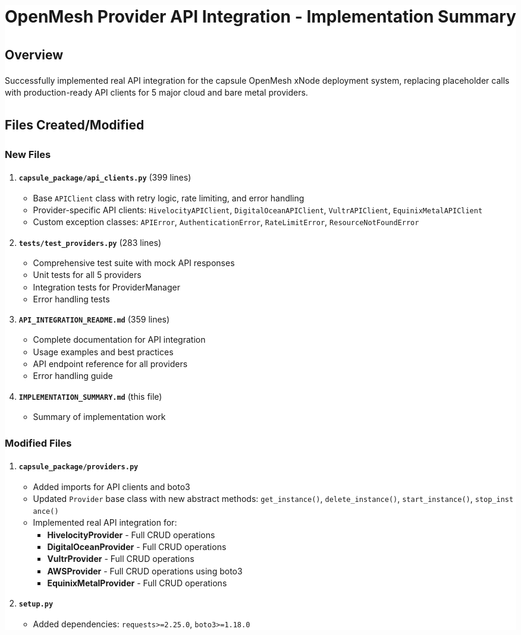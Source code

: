 # OpenMesh Provider API Integration - Implementation Summary

## Overview

Successfully implemented real API integration for the capsule OpenMesh xNode deployment system, replacing placeholder calls with production-ready API clients for 5 major cloud and bare metal providers.

## Files Created/Modified

### New Files

1. **`capsule_package/api_clients.py`** (399 lines)
   - Base `APIClient` class with retry logic, rate limiting, and error handling
   - Provider-specific API clients: `HivelocityAPIClient`, `DigitalOceanAPIClient`, `VultrAPIClient`, `EquinixMetalAPIClient`
   - Custom exception classes: `APIError`, `AuthenticationError`, `RateLimitError`, `ResourceNotFoundError`

2. **`tests/test_providers.py`** (283 lines)
   - Comprehensive test suite with mock API responses
   - Unit tests for all 5 providers
   - Integration tests for ProviderManager
   - Error handling tests

3. **`API_INTEGRATION_README.md`** (359 lines)
   - Complete documentation for API integration
   - Usage examples and best practices
   - API endpoint reference for all providers
   - Error handling guide

4. **`IMPLEMENTATION_SUMMARY.md`** (this file)
   - Summary of implementation work

### Modified Files

1. **`capsule_package/providers.py`**
   - Added imports for API clients and boto3
   - Updated `Provider` base class with new abstract methods: `get_instance()`, `delete_instance()`, `start_instance()`, `stop_instance()`
   - Implemented real API integration for:
     - **HivelocityProvider** - Full CRUD operations
     - **DigitalOceanProvider** - Full CRUD operations
     - **VultrProvider** - Full CRUD operations
     - **AWSProvider** - Full CRUD operations using boto3
     - **EquinixMetalProvider** - Full CRUD operations

2. **`setup.py`**
   - Added dependencies: `requests>=2.25.0`, `boto3>=1.18.0`
